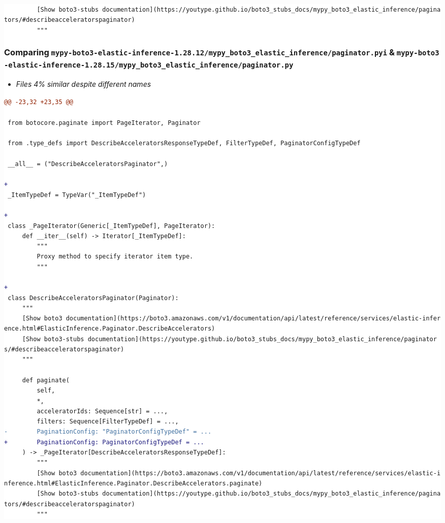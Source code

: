 ```diff
         [Show boto3-stubs documentation](https://youtype.github.io/boto3_stubs_docs/mypy_boto3_elastic_inference/paginators/#describeacceleratorspaginator)
         """
```

### Comparing `mypy-boto3-elastic-inference-1.28.12/mypy_boto3_elastic_inference/paginator.pyi` & `mypy-boto3-elastic-inference-1.28.15/mypy_boto3_elastic_inference/paginator.py`

 * *Files 4% similar despite different names*

```diff
@@ -23,32 +23,35 @@
 
 from botocore.paginate import PageIterator, Paginator
 
 from .type_defs import DescribeAcceleratorsResponseTypeDef, FilterTypeDef, PaginatorConfigTypeDef
 
 __all__ = ("DescribeAcceleratorsPaginator",)
 
+
 _ItemTypeDef = TypeVar("_ItemTypeDef")
 
+
 class _PageIterator(Generic[_ItemTypeDef], PageIterator):
     def __iter__(self) -> Iterator[_ItemTypeDef]:
         """
         Proxy method to specify iterator item type.
         """
 
+
 class DescribeAcceleratorsPaginator(Paginator):
     """
     [Show boto3 documentation](https://boto3.amazonaws.com/v1/documentation/api/latest/reference/services/elastic-inference.html#ElasticInference.Paginator.DescribeAccelerators)
     [Show boto3-stubs documentation](https://youtype.github.io/boto3_stubs_docs/mypy_boto3_elastic_inference/paginators/#describeacceleratorspaginator)
     """
 
     def paginate(
         self,
         *,
         acceleratorIds: Sequence[str] = ...,
         filters: Sequence[FilterTypeDef] = ...,
-        PaginationConfig: "PaginatorConfigTypeDef" = ...
+        PaginationConfig: PaginatorConfigTypeDef = ...
     ) -> _PageIterator[DescribeAcceleratorsResponseTypeDef]:
         """
         [Show boto3 documentation](https://boto3.amazonaws.com/v1/documentation/api/latest/reference/services/elastic-inference.html#ElasticInference.Paginator.DescribeAccelerators.paginate)
         [Show boto3-stubs documentation](https://youtype.github.io/boto3_stubs_docs/mypy_boto3_elastic_inference/paginators/#describeacceleratorspaginator)
         """
```

